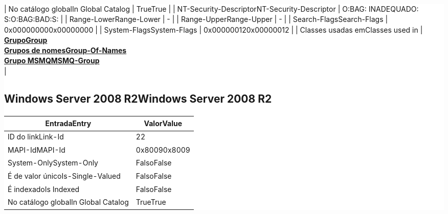 | <span data-ttu-id="a5526-250">No catálogo global</span><span class="sxs-lookup"><span data-stu-id="a5526-250">In Global Catalog</span></span>      | <span data-ttu-id="a5526-251">True</span><span class="sxs-lookup"><span data-stu-id="a5526-251">True</span></span>                                                                                                                                  |
| <span data-ttu-id="a5526-252">NT-Security-Descriptor</span><span class="sxs-lookup"><span data-stu-id="a5526-252">NT-Security-Descriptor</span></span> | <span data-ttu-id="a5526-253">O:BAG: INADEQUADO: S:</span><span class="sxs-lookup"><span data-stu-id="a5526-253">O:BAG:BAD:S:</span></span>                                                                                                                          |
| <span data-ttu-id="a5526-254">Range-Lower</span><span class="sxs-lookup"><span data-stu-id="a5526-254">Range-Lower</span></span>            | \-                                                                                                                                    |
| <span data-ttu-id="a5526-255">Range-Upper</span><span class="sxs-lookup"><span data-stu-id="a5526-255">Range-Upper</span></span>            | \-                                                                                                                                    |
| <span data-ttu-id="a5526-256">Search-Flags</span><span class="sxs-lookup"><span data-stu-id="a5526-256">Search-Flags</span></span>           | <span data-ttu-id="a5526-257">0x00000000</span><span class="sxs-lookup"><span data-stu-id="a5526-257">0x00000000</span></span>                                                                                                                            |
| <span data-ttu-id="a5526-258">System-Flags</span><span class="sxs-lookup"><span data-stu-id="a5526-258">System-Flags</span></span>           | <span data-ttu-id="a5526-259">0x00000012</span><span class="sxs-lookup"><span data-stu-id="a5526-259">0x00000012</span></span>                                                                                                                            |
| <span data-ttu-id="a5526-260">Classes usadas em</span><span class="sxs-lookup"><span data-stu-id="a5526-260">Classes used in</span></span>        | [<span data-ttu-id="a5526-261">**Grupo**</span><span class="sxs-lookup"><span data-stu-id="a5526-261">**Group**</span></span>](c-group.md)<br/> [<span data-ttu-id="a5526-262">**Grupos de nomes**</span><span class="sxs-lookup"><span data-stu-id="a5526-262">**Group-Of-Names**</span></span>](c-groupofnames.md)<br/> [<span data-ttu-id="a5526-263">**Grupo MSMQ**</span><span class="sxs-lookup"><span data-stu-id="a5526-263">**MSMQ-Group**</span></span>](c-msmq-group.md)<br/> |



## <a name="windows-server-2008-r2"></a><span data-ttu-id="a5526-264">Windows Server 2008 R2</span><span class="sxs-lookup"><span data-stu-id="a5526-264">Windows Server 2008 R2</span></span>



| <span data-ttu-id="a5526-265">Entrada</span><span class="sxs-lookup"><span data-stu-id="a5526-265">Entry</span></span> | <span data-ttu-id="a5526-266">Valor</span><span class="sxs-lookup"><span data-stu-id="a5526-266">Value</span></span> |
|------------------------|---------------------------------------------------------------------------------------------------------------------------------------|
| <span data-ttu-id="a5526-267">ID do link</span><span class="sxs-lookup"><span data-stu-id="a5526-267">Link-Id</span></span>                | <span data-ttu-id="a5526-268">2</span><span class="sxs-lookup"><span data-stu-id="a5526-268">2</span></span>                                                                                                                                     |
| <span data-ttu-id="a5526-269">MAPI-Id</span><span class="sxs-lookup"><span data-stu-id="a5526-269">MAPI-Id</span></span>                | <span data-ttu-id="a5526-270">0x8009</span><span class="sxs-lookup"><span data-stu-id="a5526-270">0x8009</span></span>                                                                                                                                |
| <span data-ttu-id="a5526-271">System-Only</span><span class="sxs-lookup"><span data-stu-id="a5526-271">System-Only</span></span>            | <span data-ttu-id="a5526-272">Falso</span><span class="sxs-lookup"><span data-stu-id="a5526-272">False</span></span>                                                                                                                                 |
| <span data-ttu-id="a5526-273">É de valor único</span><span class="sxs-lookup"><span data-stu-id="a5526-273">Is-Single-Valued</span></span>       | <span data-ttu-id="a5526-274">Falso</span><span class="sxs-lookup"><span data-stu-id="a5526-274">False</span></span>                                                                                                                                 |
| <span data-ttu-id="a5526-275">É indexado</span><span class="sxs-lookup"><span data-stu-id="a5526-275">Is Indexed</span></span>             | <span data-ttu-id="a5526-276">Falso</span><span class="sxs-lookup"><span data-stu-id="a5526-276">False</span></span>                                                                                                                                 |
| <span data-ttu-id="a5526-277">No catálogo global</span><span class="sxs-lookup"><span data-stu-id="a5526-277">In Global Catalog</span></span>      | <span data-ttu-id="a5526-278">True</span><span class="sxs-lookup"><span data-stu-id="a5526-278">True</span></span>                                                                                                                                  |